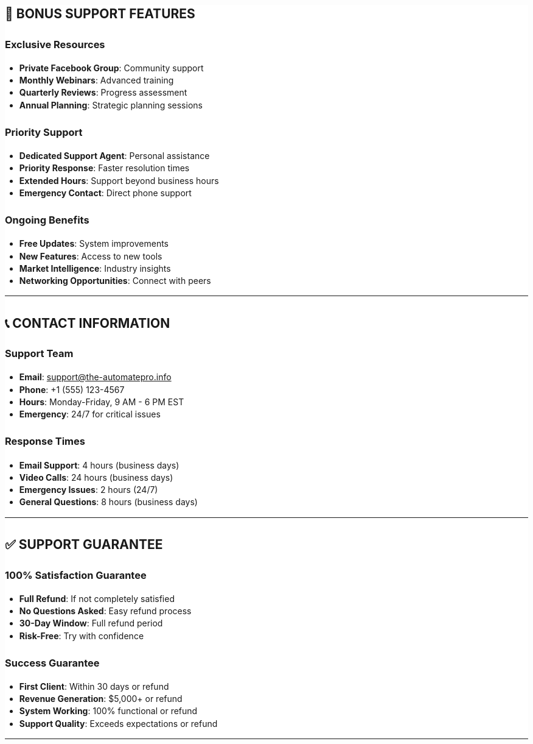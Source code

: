 
## **🎁 BONUS SUPPORT FEATURES**

### **Exclusive Resources**
- **Private Facebook Group**: Community support
- **Monthly Webinars**: Advanced training
- **Quarterly Reviews**: Progress assessment
- **Annual Planning**: Strategic planning sessions

### **Priority Support**
- **Dedicated Support Agent**: Personal assistance
- **Priority Response**: Faster resolution times
- **Extended Hours**: Support beyond business hours
- **Emergency Contact**: Direct phone support

### **Ongoing Benefits**
- **Free Updates**: System improvements
- **New Features**: Access to new tools
- **Market Intelligence**: Industry insights
- **Networking Opportunities**: Connect with peers

---

## **📞 CONTACT INFORMATION**

### **Support Team**
- **Email**: support@the-automatepro.info
- **Phone**: +1 (555) 123-4567
- **Hours**: Monday-Friday, 9 AM - 6 PM EST
- **Emergency**: 24/7 for critical issues

### **Response Times**
- **Email Support**: 4 hours (business days)
- **Video Calls**: 24 hours (business days)
- **Emergency Issues**: 2 hours (24/7)
- **General Questions**: 8 hours (business days)

---

## **✅ SUPPORT GUARANTEE**

### **100% Satisfaction Guarantee**
- **Full Refund**: If not completely satisfied
- **No Questions Asked**: Easy refund process
- **30-Day Window**: Full refund period
- **Risk-Free**: Try with confidence

### **Success Guarantee**
- **First Client**: Within 30 days or refund
- **Revenue Generation**: $5,000+ or refund
- **System Working**: 100% functional or refund
- **Support Quality**: Exceeds expectations or refund

---